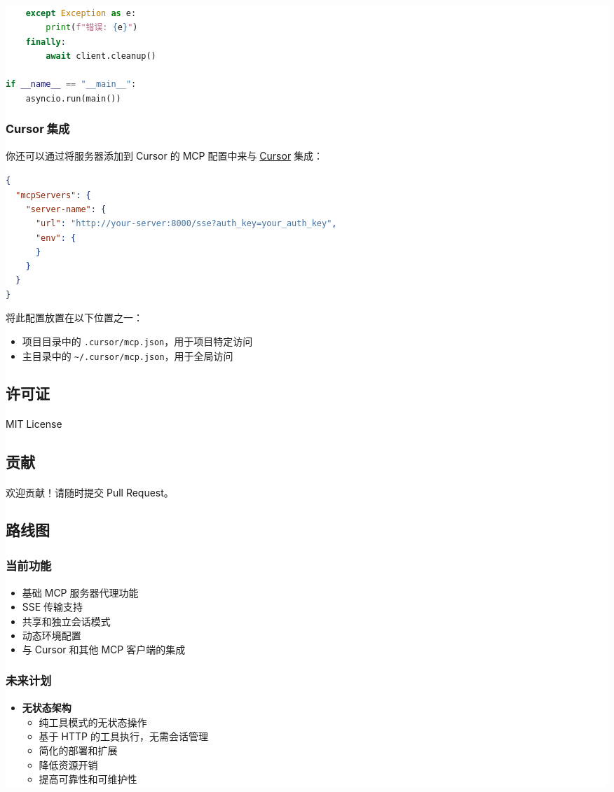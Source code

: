 ```python
    except Exception as e:
        print(f"错误: {e}")
    finally:
        await client.cleanup()

if __name__ == "__main__":
    asyncio.run(main())
```

### Cursor 集成

你还可以通过将服务器添加到 Cursor 的 MCP 配置中来与 [Cursor](https://docs.cursor.com/context/model-context-protocol) 集成：

```json
{
  "mcpServers": {
    "server-name": {
      "url": "http://your-server:8000/sse?auth_key=your_auth_key",
      "env": {
      }
    }
  }
}
```

将此配置放置在以下位置之一：
- 项目目录中的 `.cursor/mcp.json`，用于项目特定访问
- 主目录中的 `~/.cursor/mcp.json`，用于全局访问

## 许可证

MIT License

## 贡献

欢迎贡献！请随时提交 Pull Request。

## 路线图

### 当前功能
- 基础 MCP 服务器代理功能
- SSE 传输支持
- 共享和独立会话模式
- 动态环境配置
- 与 Cursor 和其他 MCP 客户端的集成

### 未来计划
- **无状态架构**
  - 纯工具模式的无状态操作
  - 基于 HTTP 的工具执行，无需会话管理
  - 简化的部署和扩展
  - 降低资源开销
  - 提高可靠性和可维护性
